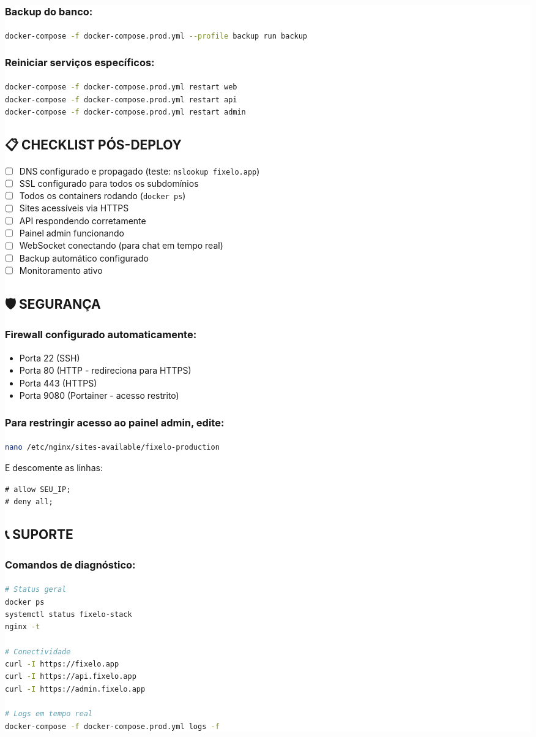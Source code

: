 ### **Backup do banco:**
```bash
docker-compose -f docker-compose.prod.yml --profile backup run backup
```

### **Reiniciar serviços específicos:**
```bash
docker-compose -f docker-compose.prod.yml restart web
docker-compose -f docker-compose.prod.yml restart api
docker-compose -f docker-compose.prod.yml restart admin
```

## 📋 **CHECKLIST PÓS-DEPLOY**

- [ ] DNS configurado e propagado (teste: `nslookup fixelo.app`)
- [ ] SSL configurado para todos os subdomínios
- [ ] Todos os containers rodando (`docker ps`)
- [ ] Sites acessíveis via HTTPS
- [ ] API respondendo corretamente
- [ ] Painel admin funcionando
- [ ] WebSocket conectando (para chat em tempo real)
- [ ] Backup automático configurado
- [ ] Monitoramento ativo

## 🛡️ **SEGURANÇA**

### **Firewall configurado automaticamente:**
- Porta 22 (SSH)
- Porta 80 (HTTP - redireciona para HTTPS)
- Porta 443 (HTTPS)
- Porta 9080 (Portainer - acesso restrito)

### **Para restringir acesso ao painel admin, edite:**
```bash
nano /etc/nginx/sites-available/fixelo-production
```

E descomente as linhas:
```nginx
# allow SEU_IP;
# deny all;
```

## 📞 **SUPORTE**

### **Comandos de diagnóstico:**
```bash
# Status geral
docker ps
systemctl status fixelo-stack
nginx -t

# Conectividade
curl -I https://fixelo.app
curl -I https://api.fixelo.app
curl -I https://admin.fixelo.app

# Logs em tempo real
docker-compose -f docker-compose.prod.yml logs -f
```
